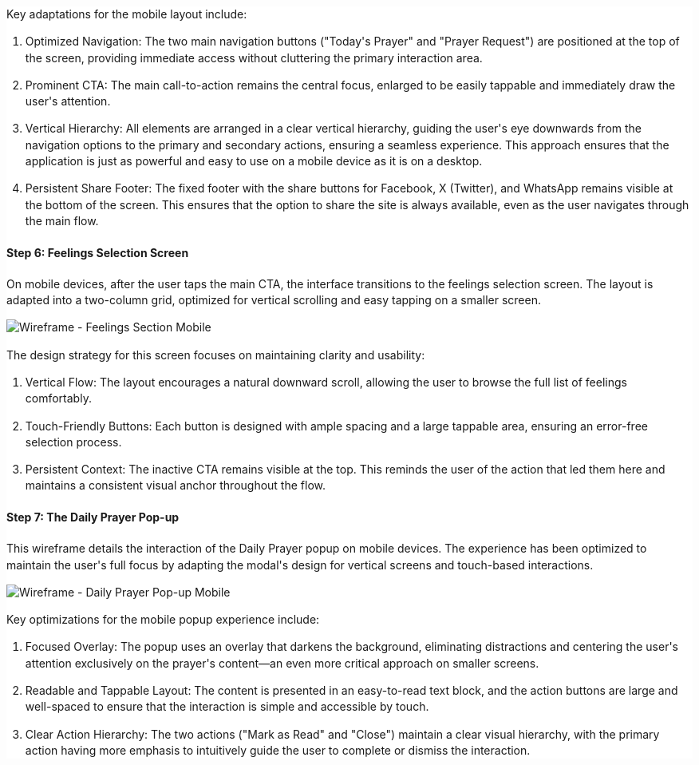 Key adaptations for the mobile layout include:

1. Optimized Navigation: The two main navigation buttons ("Today's Prayer" and "Prayer Request") are positioned at the top of the screen, providing immediate access without cluttering the primary interaction area.

2. Prominent CTA: The main call-to-action remains the central focus, enlarged to be easily tappable and immediately draw the user's attention.

3. Vertical Hierarchy: All elements are arranged in a clear vertical hierarchy, guiding the user's eye downwards from the navigation options to the primary and secondary actions, ensuring a seamless experience.
This approach ensures that the application is just as powerful and easy to use on a mobile device as it is on a desktop.

4. Persistent Share Footer: The fixed footer with the share buttons for Facebook, X (Twitter), and WhatsApp remains visible at the bottom of the screen. This ensures that the option to share the site is always available, even as the user navigates through the main flow.

#### Step 6: Feelings Selection Screen 

On mobile devices, after the user taps the main CTA, the interface transitions to the feelings selection screen. The layout is adapted into a two-column grid, optimized for vertical scrolling and easy tapping on a smaller screen.

![Wireframe - Feelings Section Mobile](assets/images/documentation/wireframes-mobile/wireframe2.1.png)

The design strategy for this screen focuses on maintaining clarity and usability:

1. Vertical Flow: The layout encourages a natural downward scroll, allowing the user to browse the full list of feelings comfortably.

3. Touch-Friendly Buttons: Each button is designed with ample spacing and a large tappable area, ensuring an error-free selection process.

4. Persistent Context: The inactive CTA remains visible at the top. This reminds the user of the action that led them here and maintains a consistent visual anchor throughout the flow.

#### Step 7: The Daily Prayer Pop-up
 
This wireframe details the interaction of the Daily Prayer popup on mobile devices. The experience has been optimized to maintain the user's full focus by adapting the modal's design for vertical screens and touch-based interactions.

![Wireframe - Daily Prayer Pop-up Mobile](assets/images/documentation/wireframes-mobile/wireframe5.png)

Key optimizations for the mobile popup experience include:

1. Focused Overlay: The popup uses an overlay that darkens the background, eliminating distractions and centering the user's attention exclusively on the prayer's content—an even more critical approach on smaller screens.

2. Readable and Tappable Layout: The content is presented in an easy-to-read text block, and the action buttons are large and well-spaced to ensure that the interaction is simple and accessible by touch.

3. Clear Action Hierarchy: The two actions ("Mark as Read" and "Close") maintain a clear visual hierarchy, with the primary action having more emphasis to intuitively guide the user to complete or dismiss the interaction.
